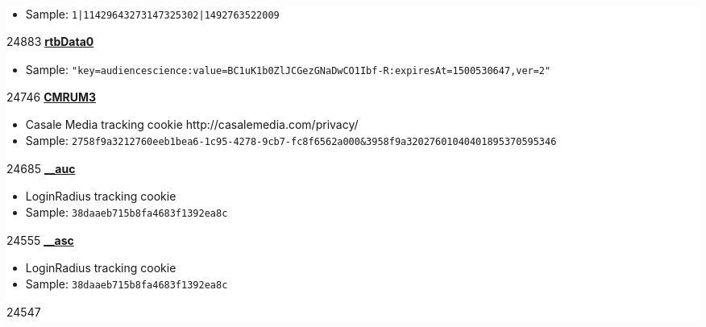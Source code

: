 <ul>


<li> Sample: <code>1|11429643273147325302|1492763522009</code>

</ul>
</td>
<td>24883</td></tr>

<tr><td>
<strong><a href="https://webcookies.org/cookie/http/rtbData0/302">rtbData0</a></strong>

<ul>


<li> Sample: <code>&quot;key=audiencescience:value=BC1uK1b0ZlJCGezGNaDwCO1Ibf-R:expiresAt=1500530647,ver=2&quot;</code>

</ul>
</td>
<td>24746</td></tr>

<tr><td>
<strong><a href="https://webcookies.org/cookie/http/CMRUM3/344">CMRUM3</a></strong>

<ul>

<li> Casale Media tracking cookie http://casalemedia.com/privacy/


<li> Sample: <code>2758f9a3212760eeb1bea6-1c95-4278-9cb7-fc8f6562a000&amp;3958f9a32027601040401895370595346</code>

</ul>
</td>
<td>24685</td></tr>

<tr><td>
<strong><a href="https://webcookies.org/cookie/http/__auc/506">__auc</a></strong>

<ul>

<li> LoginRadius tracking cookie


<li> Sample: <code>38daaeb715b8fa4683f1392ea8c</code>

</ul>
</td>
<td>24555</td></tr>

<tr><td>
<strong><a href="https://webcookies.org/cookie/http/__asc/505">__asc</a></strong>

<ul>

<li> LoginRadius tracking cookie


<li> Sample: <code>38daaeb715b8fa4683f1392ea8c</code>

</ul>
</td>
<td>24547</td></tr>
